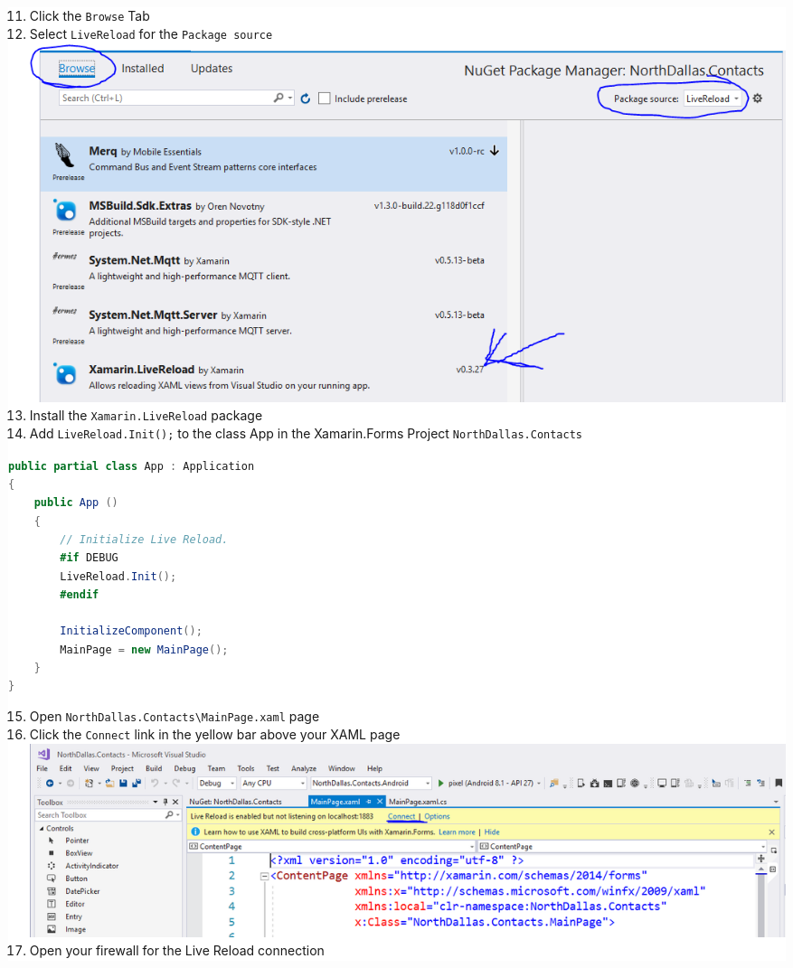 11.  Click the `Browse` Tab
12.  Select `LiveReload` for the `Package source`
![](images/live-reload-nuget.png)
13. Install the `Xamarin.LiveReload` package
14. Add `LiveReload.Init();` to the class App in the Xamarin.Forms Project `NorthDallas.Contacts`
```C#
public partial class App : Application
{
    public App ()
    {
        // Initialize Live Reload.
        #if DEBUG
        LiveReload.Init();
        #endif
        
        InitializeComponent();
        MainPage = new MainPage();
    }
}
```
15. Open `NorthDallas.Contacts\MainPage.xaml` page
16. Click the `Connect` link in the yellow bar above your XAML page 
![](images/live-reload-connect.png)
17. Open your firewall for the Live Reload connection